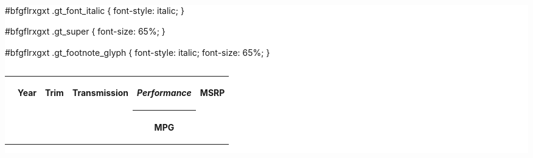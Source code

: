 #bfgflrxgxt .gt_font_italic {
  font-style: italic;
}

#bfgflrxgxt .gt_super {
  font-size: 65%;
}

#bfgflrxgxt .gt_footnote_glyph {
  font-style: italic;
  font-size: 65%;
}
</style>

<div id="bfgflrxgxt" style="overflow-x:auto;">



<table class="gt_table">

<tr>

<th class="gt_col_heading gt_left" rowspan="2" colspan="1">

</th>

<th class="gt_col_heading gt_center" rowspan="2" colspan="1">

Year

</th>

<th class="gt_col_heading gt_center" rowspan="2" colspan="1">

Trim

</th>

<th class="gt_col_heading gt_center" rowspan="2" colspan="1">

Transmission

</th>

<th class="gt_col_heading gt_column_spanner gt_center" rowspan="1" colspan="3">

<em>Performance</em>

</th>

<th class="gt_col_heading gt_center" rowspan="2" colspan="1">

MSRP

</th>

</tr>

<tr>

<th class="gt_col_heading gt_center" rowspan="1" colspan="1">

MPG
